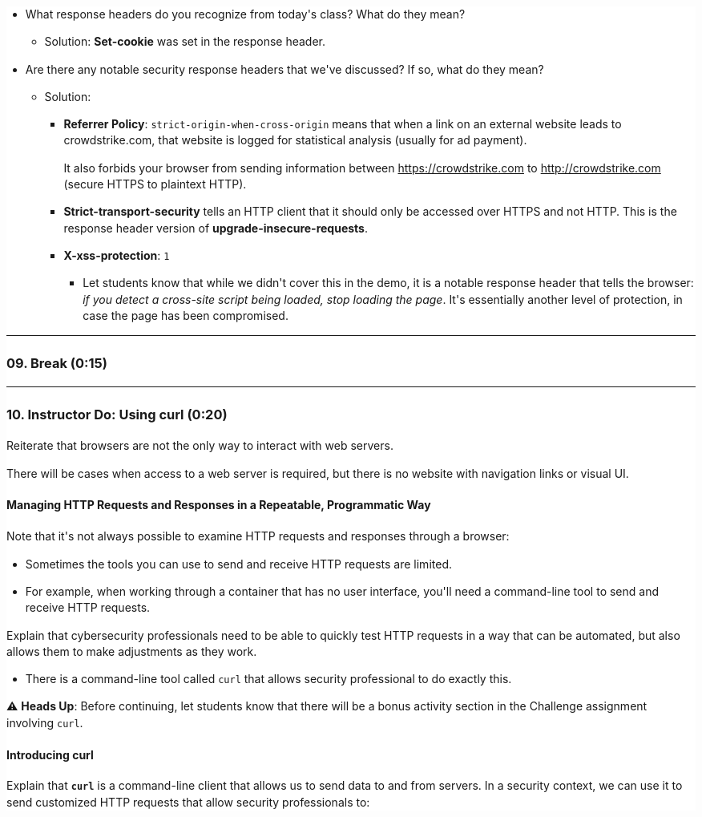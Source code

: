 - What response headers do you recognize from today's class? What do they mean?

    - Solution: **Set-cookie** was set in the response header.  

- Are there any notable security response headers that we've discussed? If so, what do they mean?

  - Solution:

    - **Referrer Policy**: `strict-origin-when-cross-origin` means that when a link on an external website leads to crowdstrike.com, that website is logged for statistical analysis (usually for ad payment). 
      
        It also forbids your browser from sending information between https://crowdstrike.com to http://crowdstrike.com (secure HTTPS to plaintext HTTP).
    - **Strict-transport-security** tells an HTTP client that it should only be accessed over HTTPS and not HTTP. This is the response header version of **upgrade-insecure-requests**.

    - **X-xss-protection**: `1`

      - Let students know that while we didn't cover this in the demo, it is a notable response header that tells the browser: *if you detect a cross-site script being loaded, stop loading the page*. It's essentially another level of protection, in case the page has been compromised.

---

### 09. Break (0:15)

---

### 10. Instructor Do: Using curl (0:20)

Reiterate that browsers are not the only way to interact with web servers. 

There will be cases when access to a web server is required, but there is no website with navigation links or visual UI.

#### Managing HTTP Requests and Responses in a Repeatable, Programmatic Way

Note that it's not always possible to examine HTTP requests and responses through a browser:
- Sometimes the tools you can use to send and receive HTTP requests are limited.

- For example, when working through a container that has no user interface, you'll need a command-line tool to send and receive HTTP requests.

Explain that cybersecurity professionals need to be able to quickly test HTTP requests in a way that can be automated, but also allows them to make adjustments as they work.

- There is a command-line tool called `curl` that allows security professional to do exactly this.

:warning: **Heads Up**: Before continuing, let students know that there will be a bonus activity section in the Challenge assignment involving `curl`.

#### Introducing curl

Explain that **`curl`** is a command-line client that allows us to send data to and from servers. In a security context, we can use it to send customized HTTP requests that allow security professionals to:
